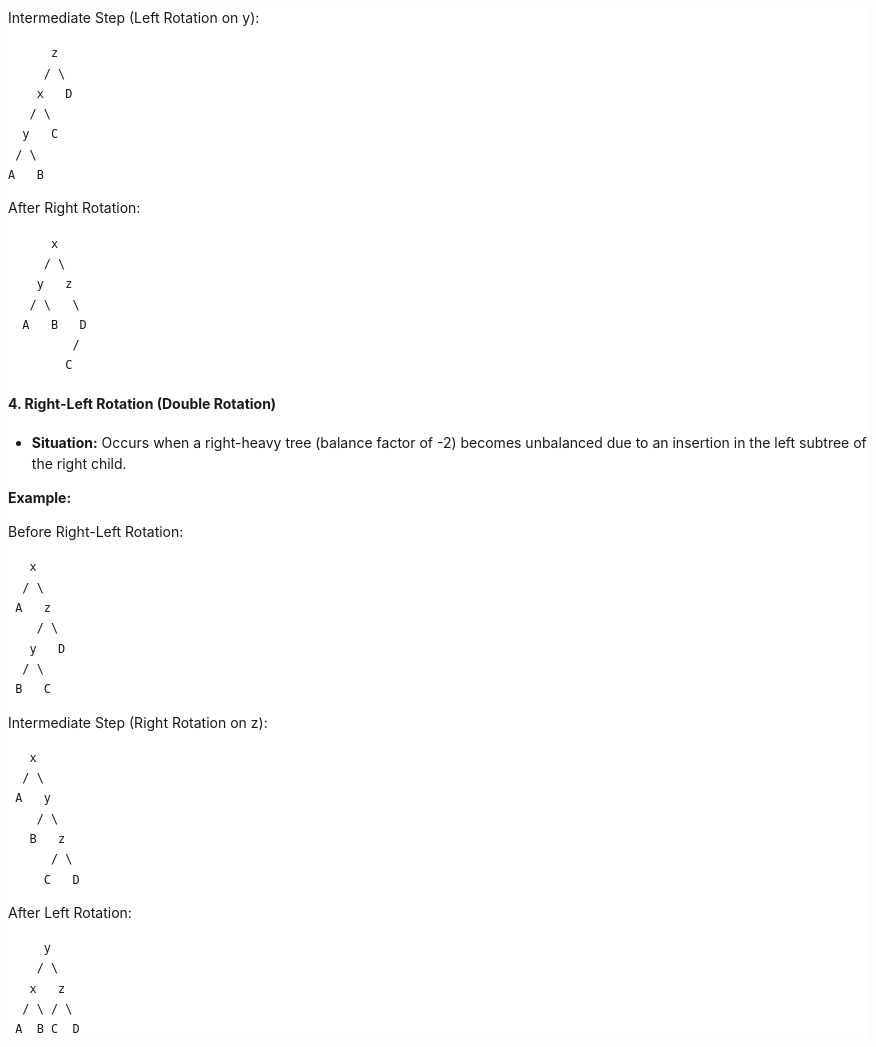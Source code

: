 Intermediate Step (Left Rotation on y):
```
      z
     / \
    x   D
   / \
  y   C
 / \
A   B
```

After Right Rotation:
```
      x
     / \
    y   z
   / \   \
  A   B   D
         /
        C
```

#### 4. Right-Left Rotation (Double Rotation)
- **Situation:** Occurs when a right-heavy tree (balance factor of -2) becomes unbalanced due to an insertion in the left subtree of the right child.

**Example:**

Before Right-Left Rotation:
```
   x
  / \
 A   z
    / \
   y   D
  / \
 B   C
```

Intermediate Step (Right Rotation on z):
```
   x
  / \
 A   y
    / \
   B   z
      / \
     C   D
```

After Left Rotation:
```
     y
    / \
   x   z
  / \ / \
 A  B C  D
```
